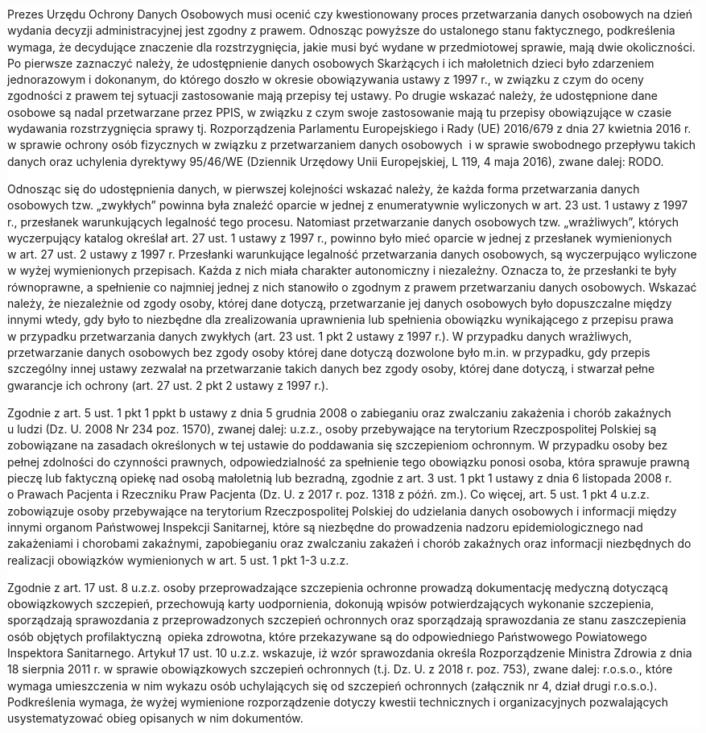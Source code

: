 
Prezes Urzędu Ochrony Danych Osobowych musi ocenić czy kwestionowany proces przetwarzania danych osobowych na dzień wydania decyzji administracyjnej jest zgodny z prawem. Odnosząc powyższe do ustalonego stanu faktycznego, podkreślenia wymaga, że decydujące znaczenie dla rozstrzygnięcia, jakie musi być wydane w przedmiotowej sprawie, mają dwie okoliczności. Po pierwsze zaznaczyć należy, że udostępnienie danych osobowych Skarżących i ich małoletnich dzieci było zdarzeniem jednorazowym i dokonanym, do którego doszło w okresie obowiązywania ustawy z 1997 r., w związku z czym do oceny zgodności z prawem tej sytuacji zastosowanie mają przepisy tej ustawy. Po drugie wskazać należy, że udostępnione dane osobowe są nadal przetwarzane przez PPIS, w związku z czym swoje zastosowanie mają tu przepisy obowiązujące w czasie wydawania rozstrzygnięcia sprawy tj. Rozporządzenia Parlamentu Europejskiego i Rady (UE) 2016/679 z dnia 27 kwietnia 2016 r. w sprawie ochrony osób fizycznych w związku z przetwarzaniem danych osobowych  i w sprawie swobodnego przepływu takich danych oraz uchylenia dyrektywy 95/46/WE (Dziennik Urzędowy Unii Europejskiej, L 119, 4 maja 2016), zwane dalej: RODO.


Odnosząc się do udostępnienia danych, w pierwszej kolejności wskazać należy, że każda forma przetwarzania danych osobowych tzw. „zwykłych” powinna była znaleźć oparcie w jednej z enumeratywnie wyliczonych w art. 23 ust. 1 ustawy z 1997 r., przesłanek warunkujących legalność tego procesu. Natomiast przetwarzanie danych osobowych tzw. „wrażliwych”, których wyczerpujący katalog określał art. 27 ust. 1 ustawy z 1997 r., powinno było mieć oparcie w jednej z przesłanek wymienionych w art. 27 ust. 2 ustawy z 1997 r. Przesłanki warunkujące legalność przetwarzania danych osobowych, są wyczerpująco wyliczone w wyżej wymienionych przepisach. Każda z nich miała charakter autonomiczny i niezależny. Oznacza to, że przesłanki te były równoprawne, a spełnienie co najmniej jednej z nich stanowiło o zgodnym z prawem przetwarzaniu danych osobowych. Wskazać należy, że niezależnie od zgody osoby, której dane dotyczą, przetwarzanie jej danych osobowych było dopuszczalne między innymi wtedy, gdy było to niezbędne dla zrealizowania uprawnienia lub spełnienia obowiązku wynikającego z przepisu prawa w przypadku przetwarzania danych zwykłych (art. 23 ust. 1 pkt 2 ustawy z 1997 r.). W przypadku danych wrażliwych, przetwarzanie danych osobowych bez zgody osoby której dane dotyczą dozwolone było m.in. w przypadku, gdy przepis szczególny innej ustawy zezwalał na przetwarzanie takich danych bez zgody osoby, której dane dotyczą, i stwarzał pełne gwarancje ich ochrony (art. 27 ust. 2 pkt 2 ustawy z 1997 r.).


Zgodnie z art. 5 ust. 1 pkt 1 ppkt b ustawy z dnia 5 grudnia 2008 o zabieganiu oraz zwalczaniu zakażenia i chorób zakaźnych u ludzi (Dz. U. 2008 Nr 234 poz. 1570), zwanej dalej: u.z.z., osoby przebywające na terytorium Rzeczpospolitej Polskiej są zobowiązane na zasadach określonych w tej ustawie do poddawania się szczepieniom ochronnym. W przypadku osoby bez pełnej zdolności do czynności prawnych, odpowiedzialność za spełnienie tego obowiązku ponosi osoba, która sprawuje prawną pieczę lub faktyczną opiekę nad osobą małoletnią lub bezradną, zgodnie z art. 3 ust. 1 pkt 1 ustawy z dnia 6 listopada 2008 r. o Prawach Pacjenta i Rzeczniku Praw Pacjenta (Dz. U. z 2017 r. poz. 1318 z późń. zm.). Co więcej, art. 5 ust. 1 pkt 4 u.z.z. zobowiązuje osoby przebywające na terytorium Rzeczpospolitej Polskiej do udzielania danych osobowych i informacji między innymi organom Państwowej Inspekcji Sanitarnej, które są niezbędne do prowadzenia nadzoru epidemiologicznego nad zakażeniami i chorobami zakaźnymi, zapobieganiu oraz zwalczaniu zakażeń i chorób zakaźnych oraz informacji niezbędnych do realizacji obowiązków wymienionych w art. 5 ust. 1 pkt 1-3 u.z.z.


Zgodnie z art. 17 ust. 8 u.z.z. osoby przeprowadzające szczepienia ochronne prowadzą dokumentację medyczną dotyczącą obowiązkowych szczepień, przechowują karty uodpornienia, dokonują wpisów potwierdzających wykonanie szczepienia, sporządzają sprawozdania z przeprowadzonych szczepień ochronnych oraz sporządzają sprawozdania ze stanu zaszczepienia osób objętych profilaktyczną  opieka zdrowotna, które przekazywane są do odpowiedniego Państwowego Powiatowego Inspektora Sanitarnego. Artykuł 17 ust. 10 u.z.z. wskazuje, iż wzór sprawozdania określa Rozporządzenie Ministra Zdrowia z dnia 18 sierpnia 2011 r. w sprawie obowiązkowych szczepień ochronnych (t.j. Dz. U. z 2018 r. poz. 753), zwane dalej: r.o.s.o., które wymaga umieszczenia w nim wykazu osób uchylających się od szczepień ochronnych (załącznik nr 4, dział drugi r.o.s.o.). Podkreślenia wymaga, że wyżej wymienione rozporządzenie dotyczy kwestii technicznych i organizacyjnych pozwalających usystematyzować obieg opisanych w nim dokumentów.

